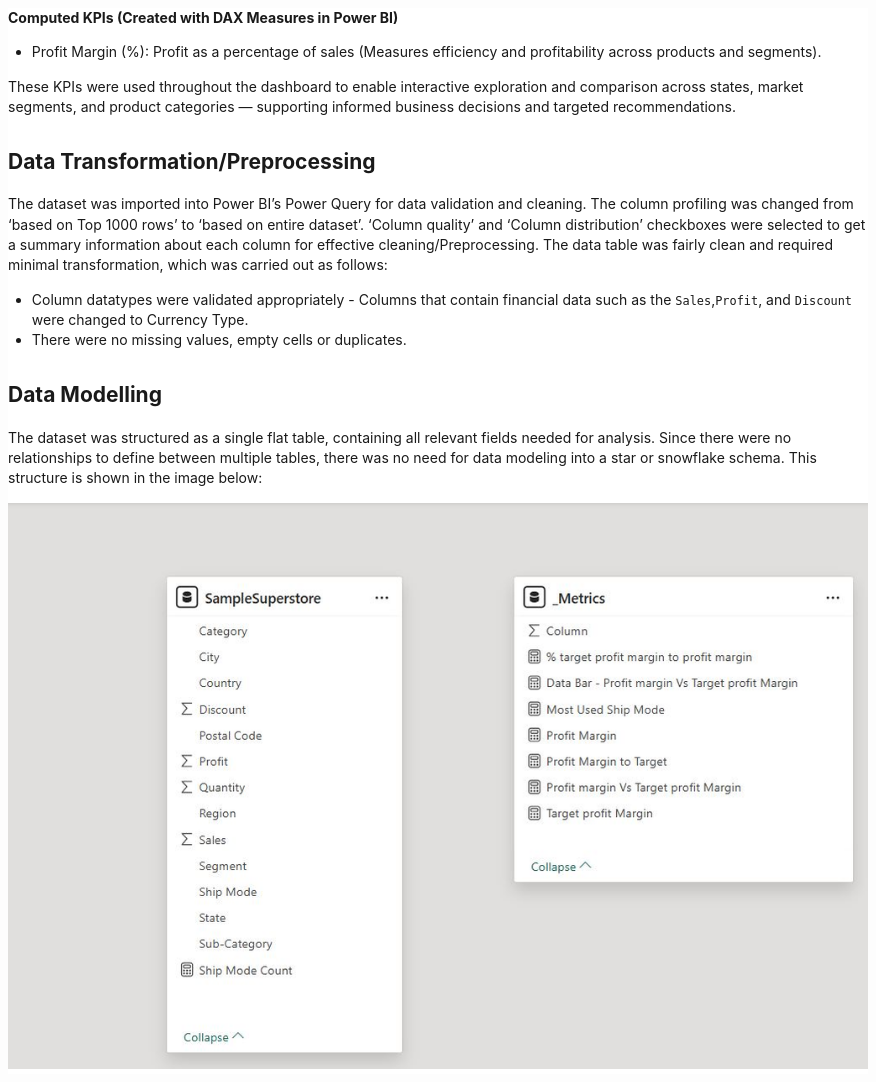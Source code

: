 **Computed KPIs (Created with DAX Measures in Power BI)**
- Profit Margin (%): Profit as a percentage of sales (Measures efficiency and profitability across products and segments).

These KPIs were used throughout the dashboard to enable interactive exploration and comparison across states, market segments, and product categories — supporting informed business decisions and targeted recommendations.

## Data Transformation/Preprocessing
The dataset was imported into Power BI’s Power Query for data validation and cleaning.  The column profiling was changed from ‘based on Top 1000 rows’ to ‘based on entire dataset’. ‘Column quality’ and ‘Column distribution’ checkboxes were selected to get a summary information about each column for effective cleaning/Preprocessing. The data table was fairly clean and required minimal transformation, which was carried out as follows:
- Column datatypes were validated appropriately - Columns that contain financial data such as the `Sales`,`Profit`, and `Discount` were changed to Currency Type.
- There were no missing values, empty cells or duplicates.
  
## Data Modelling
The dataset was structured as a single flat table, containing all relevant fields needed for analysis. Since there were no relationships to define between multiple tables, there was no need for data modeling into a star or snowflake schema. This structure is shown in the image below:

![](Model.JPG)
